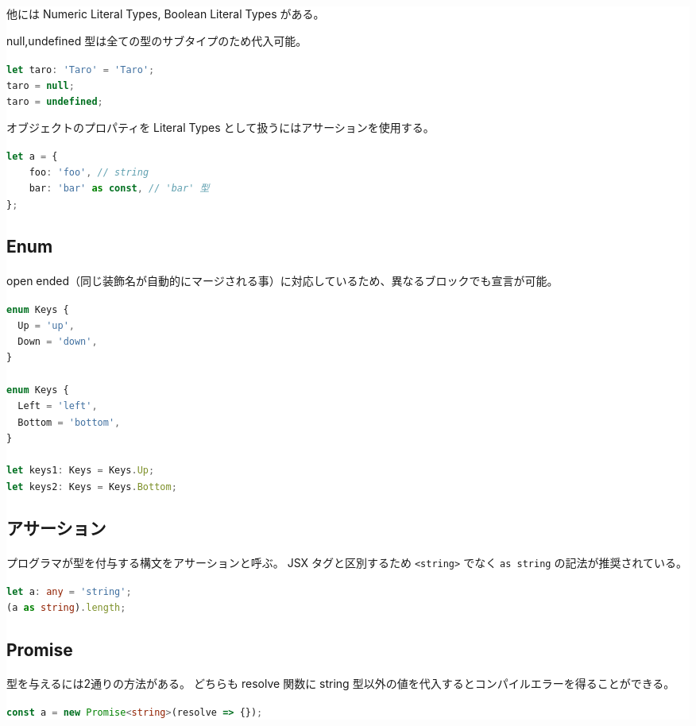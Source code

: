 他には Numeric Literal Types, Boolean Literal Types がある。

null,undefined 型は全ての型のサブタイプのため代入可能。

```typescript
let taro: 'Taro' = 'Taro';
taro = null;
taro = undefined;
```

オブジェクトのプロパティを Literal Types として扱うにはアサーションを使用する。

```typescript
let a = {
    foo: 'foo', // string
    bar: 'bar' as const, // 'bar' 型
};
```

## Enum

open ended（同じ装飾名が自動的にマージされる事）に対応しているため、異なるブロックでも宣言が可能。

```typescript
enum Keys {
  Up = 'up',
  Down = 'down',
}

enum Keys {
  Left = 'left',
  Bottom = 'bottom',
}

let keys1: Keys = Keys.Up;
let keys2: Keys = Keys.Bottom;
```

## アサーション

プログラマが型を付与する構文をアサーションと呼ぶ。
JSX タグと区別するため `<string>` でなく `as string` の記法が推奨されている。

```typescript
let a: any = 'string';
(a as string).length;
```

## Promise

型を与えるには2通りの方法がある。
どちらも resolve 関数に string 型以外の値を代入するとコンパイルエラーを得ることができる。

```typescript
const a = new Promise<string>(resolve => {});
```
